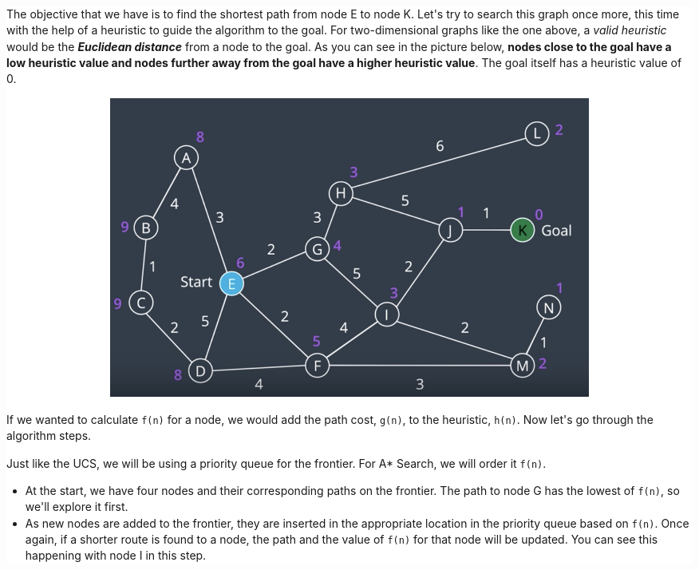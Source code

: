 The objective that we have is to find the shortest path from node E to node K. Let's try to search this graph once more, this time with the help of a heuristic to guide the algorithm to the goal. For two-dimensional graphs like the one above, a _valid heuristic_ would be the _**Euclidean distance**_ from a node to the goal. As you can see in the picture below, **nodes close to the goal have a low heuristic value and nodes further away from the goal have a higher heuristic value**. The goal itself has a heuristic value of 0. 

<p align="center">
<img src="img/as1.png" alt="drawing" width="600"/>
</p>

If we wanted to calculate `f(n)` for a node, we would add the path cost, `g(n)`, to the heuristic, `h(n)`. Now let's go through the algorithm steps.

Just like the UCS, we will be using a priority queue for the frontier. For A* Search, we will order it `f(n)`. 

- At the start, we have four nodes and their corresponding paths on the frontier. The path to node G has the lowest of `f(n)`, so we'll explore it first.
- As new nodes are added to the frontier, they are inserted in the appropriate location in the priority queue based on `f(n)`. Once again, if a shorter route is found to a node, the path and the value of `f(n)` for that node will be updated. You can see this happening with node I in this step.

<p align="center">